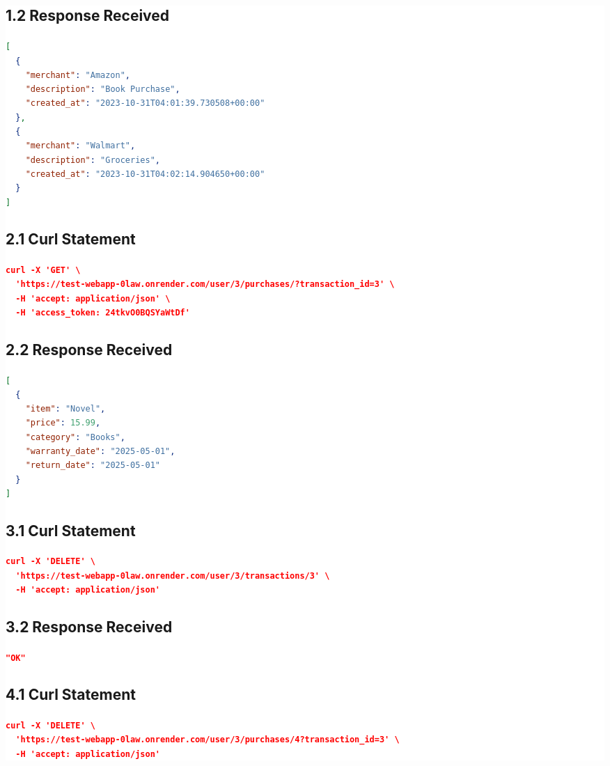 ## 1.2 Response Received
```json
[
  {
    "merchant": "Amazon",
    "description": "Book Purchase",
    "created_at": "2023-10-31T04:01:39.730508+00:00"
  },
  {
    "merchant": "Walmart",
    "description": "Groceries",
    "created_at": "2023-10-31T04:02:14.904650+00:00"
  }
]
```

## 2.1 Curl Statement
```json
curl -X 'GET' \
  'https://test-webapp-0law.onrender.com/user/3/purchases/?transaction_id=3' \
  -H 'accept: application/json' \
  -H 'access_token: 24tkvO0BQSYaWtDf'
```

## 2.2 Response Received
```json
[
  {
    "item": "Novel",
    "price": 15.99,
    "category": "Books",
    "warranty_date": "2025-05-01",
    "return_date": "2025-05-01"
  }
]
```

## 3.1 Curl Statement
```json
curl -X 'DELETE' \
  'https://test-webapp-0law.onrender.com/user/3/transactions/3' \
  -H 'accept: application/json'
```

## 3.2 Response Received
```json
"OK"
```

## 4.1 Curl Statement
```json
curl -X 'DELETE' \
  'https://test-webapp-0law.onrender.com/user/3/purchases/4?transaction_id=3' \
  -H 'accept: application/json'
```
